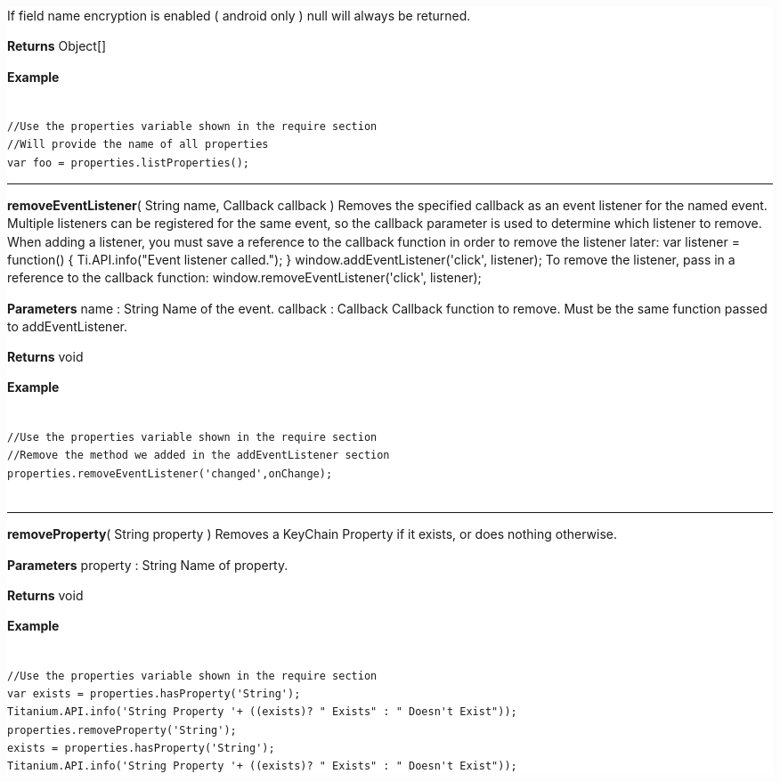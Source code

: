 If field name encryption is enabled ( android only ) null will always be returned.

<b>Returns</b>
Object[]

<b>Example</b>
<pre><code>
//Use the properties variable shown in the require section
//Will provide the name of all properties
var foo = properties.listProperties();
</code></pre>

----

<b>removeEventListener</b>( String name, Callback<Object> callback )
Removes the specified callback as an event listener for the named event.
Multiple listeners can be registered for the same event, so the callback parameter is used to determine which listener to remove.
When adding a listener, you must save a reference to the callback function in order to remove the listener later:
var listener = function() { Ti.API.info("Event listener called."); }
window.addEventListener('click', listener);
To remove the listener, pass in a reference to the callback function:
window.removeEventListener('click', listener);

<b>Parameters</b>
name : String
Name of the event.
callback : Callback<Object>
Callback function to remove. Must be the same function passed to addEventListener.

<b>Returns</b>
void

<b>Example</b>
<pre><code>
//Use the properties variable shown in the require section
//Remove the method we added in the addEventListener section
properties.removeEventListener('changed',onChange);

</code></pre>

----

<b>removeProperty</b>( String property )
Removes a KeyChain Property if it exists, or does nothing otherwise.

<b>Parameters</b>
property : String
Name of property.

<b>Returns</b>
void

<b>Example</b>
<pre><code>
//Use the properties variable shown in the require section
var exists = properties.hasProperty('String');
Titanium.API.info('String Property '+ ((exists)? " Exists" : " Doesn't Exist"));
properties.removeProperty('String');
exists = properties.hasProperty('String');
Titanium.API.info('String Property '+ ((exists)? " Exists" : " Doesn't Exist"));
</code></pre>
